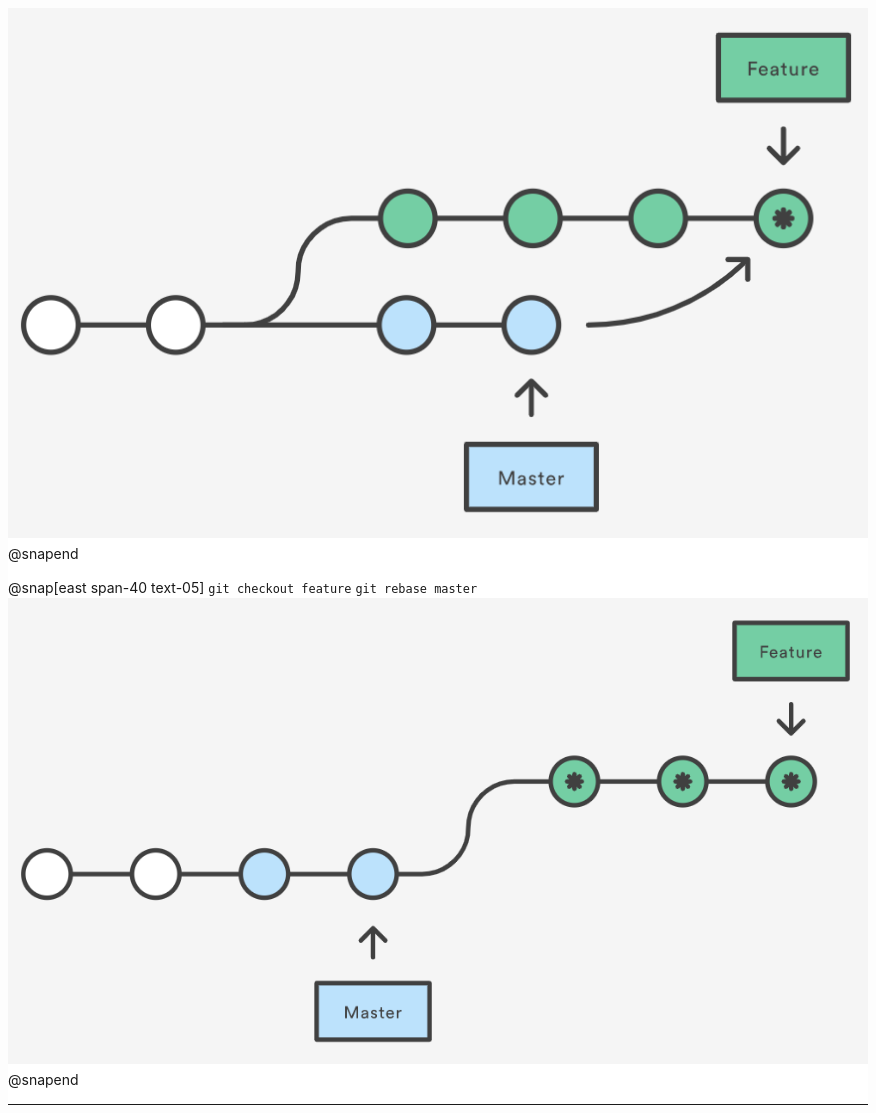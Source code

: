 ![IMAGE](classes/class01/git/assets/merge.png)
@snapend

@snap[east span-40 text-05]
`git checkout feature`
`git rebase master`
![IMAGE](classes/class01/git/assets/rebase.png)
@snapend

---
